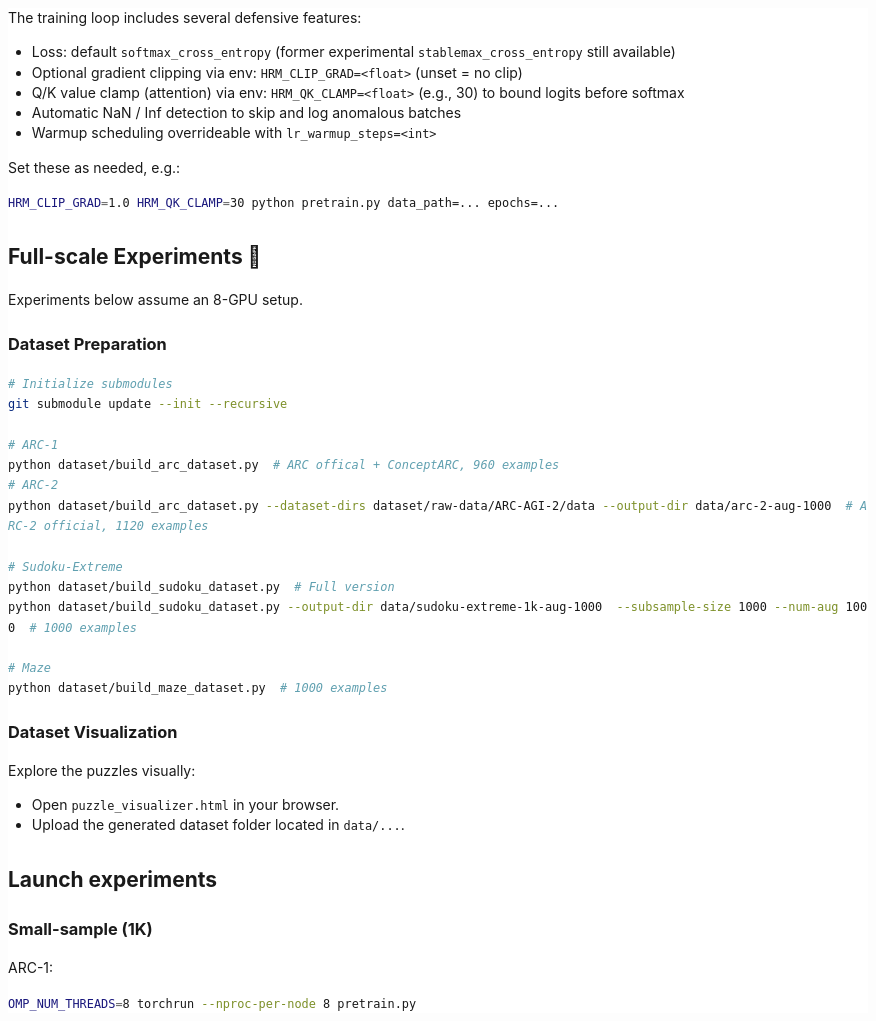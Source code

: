 The training loop includes several defensive features:
* Loss: default `softmax_cross_entropy` (former experimental `stablemax_cross_entropy` still available)
* Optional gradient clipping via env: `HRM_CLIP_GRAD=<float>` (unset = no clip)
* Q/K value clamp (attention) via env: `HRM_QK_CLAMP=<float>` (e.g., 30) to bound logits before softmax
* Automatic NaN / Inf detection to skip and log anomalous batches
* Warmup scheduling overrideable with `lr_warmup_steps=<int>`

Set these as needed, e.g.:
```bash
HRM_CLIP_GRAD=1.0 HRM_QK_CLAMP=30 python pretrain.py data_path=... epochs=...
```

## Full-scale Experiments 🔵

Experiments below assume an 8-GPU setup.

### Dataset Preparation

```bash
# Initialize submodules
git submodule update --init --recursive

# ARC-1
python dataset/build_arc_dataset.py  # ARC offical + ConceptARC, 960 examples
# ARC-2
python dataset/build_arc_dataset.py --dataset-dirs dataset/raw-data/ARC-AGI-2/data --output-dir data/arc-2-aug-1000  # ARC-2 official, 1120 examples

# Sudoku-Extreme
python dataset/build_sudoku_dataset.py  # Full version
python dataset/build_sudoku_dataset.py --output-dir data/sudoku-extreme-1k-aug-1000  --subsample-size 1000 --num-aug 1000  # 1000 examples

# Maze
python dataset/build_maze_dataset.py  # 1000 examples
```

### Dataset Visualization

Explore the puzzles visually:

* Open `puzzle_visualizer.html` in your browser.
* Upload the generated dataset folder located in `data/...`.

## Launch experiments

### Small-sample (1K)

ARC-1:

```bash
OMP_NUM_THREADS=8 torchrun --nproc-per-node 8 pretrain.py 
```
